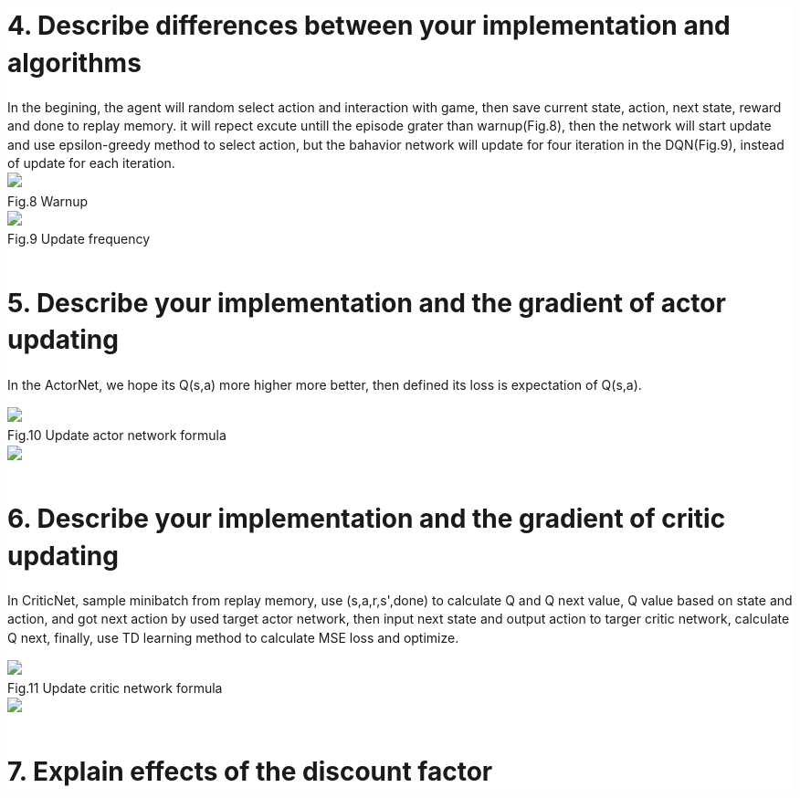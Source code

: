 # 4. Describe differences between your implementation and algorithms

In the begining, the agent will random select action and interaction with game, then save current state, action, next state, reward and done to replay memory. it will repect excute untill the episode grater than warnup(Fig.8), then the network will start update and use epsilon-greedy method to select action, but the bahavior network will update for four iteration in the DQN(Fig.9), instead of update for each iteration.
\
![](https://i.imgur.com/UhJoCcQ.png)
\
Fig.8 Warnup
\
![](https://i.imgur.com/pUczjoq.png)
\
Fig.9 Update frequency


# 5. Describe your implementation and the gradient of actor updating

In the ActorNet, we hope its Q(s,a) more higher more better, then defined its loss is expectation of Q(s,a).

![](https://i.imgur.com/6Im0kxO.png)
\
Fig.10 Update actor network formula
\
![](https://i.imgur.com/KCTt1Nk.png)

# 6. Describe your implementation and the gradient of critic updating

In CriticNet, sample minibatch from replay memory, use (s,a,r,s',done) to calculate Q and Q next value, Q value based on state and action, and got next action by used target actor network, then input next state and output action to targer critic network, calculate Q next, finally, use TD learning method to calculate MSE loss and optimize. 

![](https://i.imgur.com/KzUR0HA.png)
\
Fig.11 Update critic network formula
\
![](https://i.imgur.com/Xm8KImp.png)

# 7. Explain effects of the discount factor
